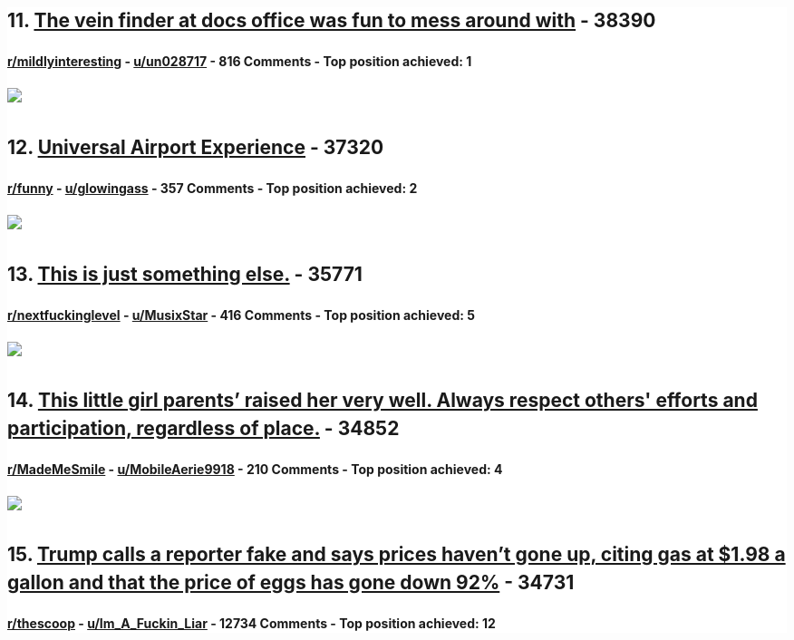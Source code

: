 ## 11. [The vein finder at docs office was fun to mess around with](http://reddit.com/r/mildlyinteresting/comments/1k2habz/the_vein_finder_at_docs_office_was_fun_to_mess/) - 38390
#### [r/mildlyinteresting](http://reddit.com/r/mildlyinteresting) - [u/un028717](http://reddit.com/u/un028717) - 816 Comments - Top position achieved: 1

<a href="https://i.redd.it/zreq0six4ove1.jpeg"><img src="https://b.thumbs.redditmedia.com/MqhEMc3RFU6sUg_N9TVTLGAdkzmGfWzmmjp-Ac6Xz2Y.jpg"></img></a>

## 12. [Universal Airport Experience](http://reddit.com/r/funny/comments/1k214jr/universal_airport_experience/) - 37320
#### [r/funny](http://reddit.com/r/funny) - [u/glowingass](http://reddit.com/u/glowingass) - 357 Comments - Top position achieved: 2

<a href="https://v.redd.it/nebeqvvgfkve1"><img src="https://external-preview.redd.it/c3FpdHJtbmdma3ZlMV9DqZwgJfpBlQhkROzRtANptIVezDdolzNKfar3NI5P.png?width=140&amp;height=140&amp;crop=140:140,smart&amp;format=jpg&amp;v=enabled&amp;lthumb=true&amp;s=669431ef79ed2e79578ee8195a4bb4ee1fcf54ea"></img></a>

## 13. [This is just something else.](http://reddit.com/r/nextfuckinglevel/comments/1k27lg9/this_is_just_something_else/) - 35771
#### [r/nextfuckinglevel](http://reddit.com/r/nextfuckinglevel) - [u/MusixStar](http://reddit.com/u/MusixStar) - 416 Comments - Top position achieved: 5

<a href="https://v.redd.it/1l0hq1as2mve1"><img src="https://external-preview.redd.it/d3hheTRtZXMybXZlMQwVGaXn6ig-R8p13jECeb2aUXI1ApY72iMMp1ibgYWK.png?width=140&amp;height=140&amp;crop=140:140,smart&amp;format=jpg&amp;v=enabled&amp;lthumb=true&amp;s=6ce33a14bc7fc59d64d8344ada4ab8fc60ad09ab"></img></a>

## 14. [This little girl parents’ raised her very well. Always respect others' efforts and participation, regardless of place.](http://reddit.com/r/MadeMeSmile/comments/1k24s9j/this_little_girl_parents_raised_her_very_well/) - 34852
#### [r/MadeMeSmile](http://reddit.com/r/MadeMeSmile) - [u/MobileAerie9918](http://reddit.com/u/MobileAerie9918) - 210 Comments - Top position achieved: 4

<a href="https://v.redd.it/j1qj3mnlglve1"><img src="https://external-preview.redd.it/YmQ4dzIwY2xnbHZlMUy-6Eba4RyAM6dawtjq7nNM1jcy7tGw51T5sNklcshq.png?width=140&amp;height=121&amp;crop=140:121,smart&amp;format=jpg&amp;v=enabled&amp;lthumb=true&amp;s=b238c7afffc68ba1e897225fda854b7b10e2bfd3"></img></a>

## 15. [Trump calls a reporter fake and says prices haven’t gone up, citing gas at $1.98 a gallon and that the price of eggs has gone down 92%](http://reddit.com/r/thescoop/comments/1k26qvl/trump_calls_a_reporter_fake_and_says_prices/) - 34731
#### [r/thescoop](http://reddit.com/r/thescoop) - [u/Im_A_Fuckin_Liar](http://reddit.com/u/Im_A_Fuckin_Liar) - 12734 Comments - Top position achieved: 12
